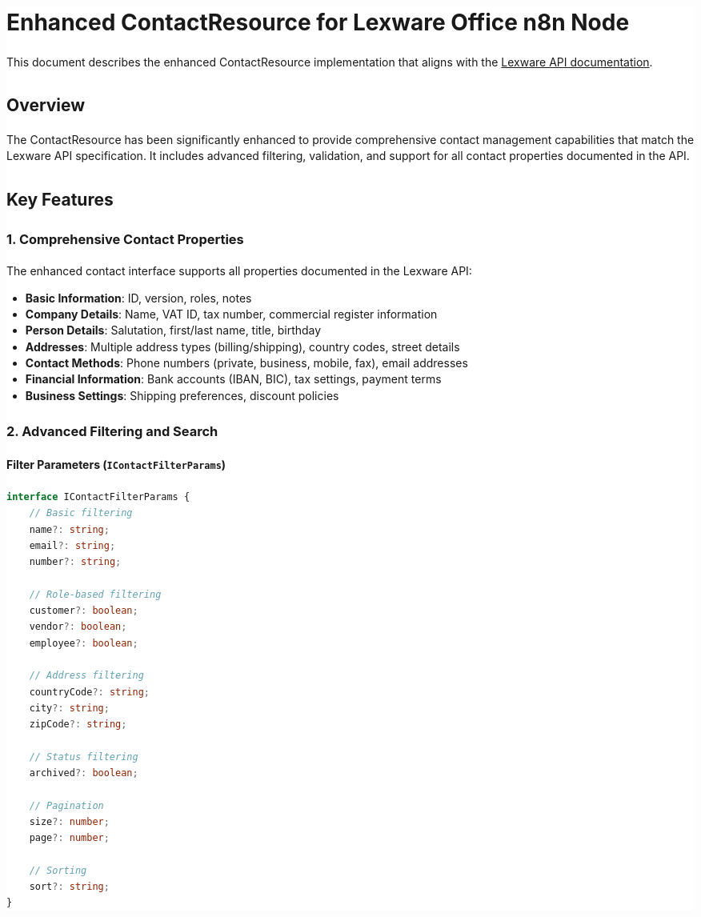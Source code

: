 # Enhanced ContactResource for Lexware Office n8n Node

This document describes the enhanced ContactResource implementation that aligns with the [Lexware API documentation](https://developers.lexware.io/docs/#contacts-endpoint).

## Overview

The ContactResource has been significantly enhanced to provide comprehensive contact management capabilities that match the Lexware API specification. It includes advanced filtering, validation, and support for all contact properties documented in the API.

## Key Features

### 1. Comprehensive Contact Properties

The enhanced contact interface supports all properties documented in the Lexware API:

- **Basic Information**: ID, version, roles, notes
- **Company Details**: Name, VAT ID, tax number, commercial register information
- **Person Details**: Salutation, first/last name, title, birthday
- **Addresses**: Multiple address types (billing/shipping), country codes, street details
- **Contact Methods**: Phone numbers (private, business, mobile, fax), email addresses
- **Financial Information**: Bank accounts (IBAN, BIC), tax settings, payment terms
- **Business Settings**: Shipping preferences, discount policies

### 2. Advanced Filtering and Search

#### Filter Parameters (`IContactFilterParams`)
```typescript
interface IContactFilterParams {
    // Basic filtering
    name?: string;
    email?: string;
    number?: string;
    
    // Role-based filtering
    customer?: boolean;
    vendor?: boolean;
    employee?: boolean;
    
    // Address filtering
    countryCode?: string;
    city?: string;
    zipCode?: string;
    
    // Status filtering
    archived?: boolean;
    
    // Pagination
    size?: number;
    page?: number;
    
    // Sorting
    sort?: string;
}
```
